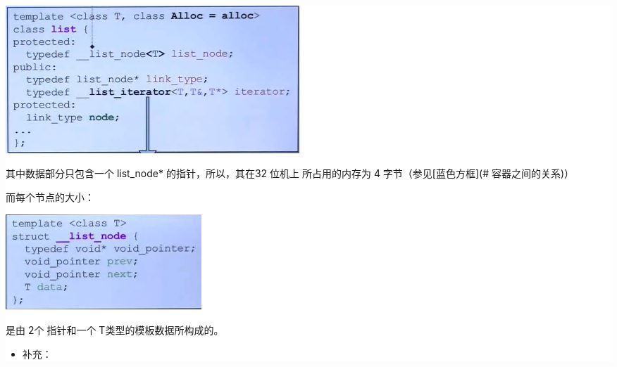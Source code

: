 <img src="STL标准库体系结构与内核分析.assets/image-20211004155210543.png" alt="image-20211004155210543" style="zoom:50%;" />

其中数据部分只包含一个 list_node*  的指针，所以，其在32 位机上 所占用的内存为 4 字节（参见[蓝色方框](# 容器之间的关系)）

而每个节点的大小：

<img src="STL标准库体系结构与内核分析.assets/image-20211004155518742.png" alt="image-20211004155518742" style="zoom:50%;" />

是由 2个 指针和一个 T类型的模板数据所构成的。

- 补充：
